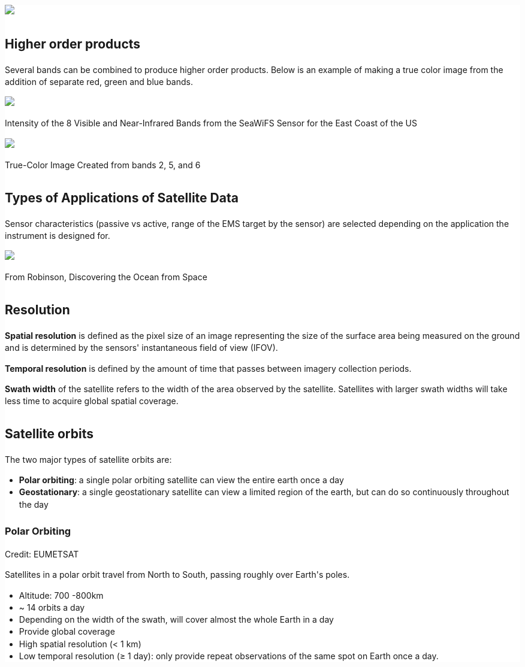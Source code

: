 ![](https://gblobscdn.gitbook.com/assets%2F-LylLNCSXaUER_FiqDSx%2F-LyopJu7IZHYDpt5lN84%2F-LyowkRD0aIC2RofuwCZ%2Fimage.png?alt=media&token=4936d441-dd15-4451-a083-0963c72aaf54)

## Higher order products <a id="higher-order-products"></a>

Several bands can be combined to produce higher order products. Below is an example of making a true color image from the addition of separate red, green and blue bands.​

![](https://gblobscdn.gitbook.com/assets%2F-LylLNCSXaUER_FiqDSx%2F-LyopJu7IZHYDpt5lN84%2F-Lyowu_KXyAhciNtce68%2Fimage.png?alt=media&token=d468b598-9f10-4125-aeff-591b6683c04f)

Intensity of the 8 Visible and Near-Infrared Bands from the SeaWiFS Sensor for the East Coast of the US

![](https://gblobscdn.gitbook.com/assets%2F-LylLNCSXaUER_FiqDSx%2F-Lyox0SVx2YZQAOH6f3x%2F-LyoxA3yZkVb7ZR2qzgf%2Fimage.png?alt=media&token=54b290e3-31c0-4082-b6c2-f12d9f34daf8)

True-Color Image Created from bands 2, 5, and 6

## Types of Applications of Satellite Data <a id="types-of-applications-of-satellite-data"></a>

Sensor characteristics \(passive vs active, range of the EMS target by the sensor\) are selected depending on the application the instrument is designed for.

![](https://gblobscdn.gitbook.com/assets%2F-LylLNCSXaUER_FiqDSx%2F-Lyox0SVx2YZQAOH6f3x%2F-LyoxNjLvSMQdM1xfYQE%2Fimage.png?alt=media&token=5f3e693c-9aa6-4540-a1c6-ff75b6d78041)

From Robinson, Discovering the Ocean from Space

## Resolution <a id="resolution"></a>

**Spatial resolution** is defined as the pixel size of an image representing the size of the surface area being measured on the ground and is determined by the sensors' instantaneous field of view \(IFOV\).

**Temporal resolution** is defined by the amount of time that passes between imagery collection periods.

**Swath width** of the satellite refers to the width of the area observed by the satellite. Satellites with larger swath widths will take less time to acquire global spatial coverage.

## Satellite orbits <a id="satellite-orbits"></a>

The two major types of satellite orbits are:

* **Polar orbiting**: a single polar orbiting satellite can view the entire earth once a day
* **Geostationary**: a single geostationary satellite can view a limited region of the earth, but can do so continuously throughout the day

### Polar Orbiting <a id="polar-orbiting"></a>

Credit: EUMETSAT

Satellites in a polar orbit travel from North to South, passing roughly over Earth's poles.

* Altitude: 700 -800km
* ~ 14 orbits a day
* Depending on the width of the swath, will cover almost the whole Earth in a day
* Provide global coverage
* High spatial resolution \(&lt; 1 km\)
* Low temporal resolution \(≥ 1 day\): only provide repeat observations of the same spot on Earth once a day.
